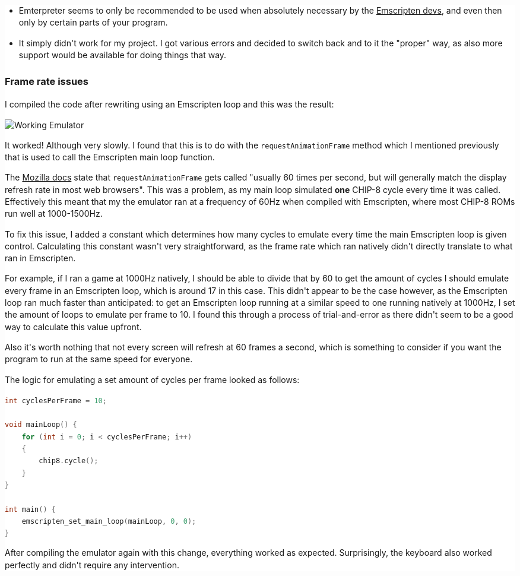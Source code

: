 - Emterpreter seems to only be recommended to be used when absolutely necessary by the [Emscripten devs](https://github.com/emscripten-core/emscripten/issues/8561), and even then only by certain parts of your program.

- It simply didn't work for my project. I got various errors and decided to switch back and to it the "proper" way, as also more support would be available for doing things that way.

### Frame rate issues

I compiled the code after rewriting using an Emscripten loop and this was the result:

![Working Emulator](/img/cpp-chip8-emulator-to-webassembly/working-emulator.png)

It worked! Although very slowly. I found that this is to do with the `requestAnimationFrame` method which I mentioned previously that is used to call the Emscripten main loop function.

The [Mozilla docs](https://developer.mozilla.org/en-US/docs/Web/API/window/requestAnimationFrame) state that `requestAnimationFrame` gets called "usually 60 times per second, but will generally match the display refresh rate in most web browsers". This was a problem, as my main loop simulated **one** CHIP-8 cycle every time it was called. Effectively this meant that my the emulator ran at a frequency of 60Hz when compiled with Emscripten, where most CHIP-8 ROMs run well at 1000-1500Hz.

To fix this issue, I added a constant which determines how many cycles to emulate every time the main Emscripten loop is given control. Calculating this constant wasn't very straightforward, as the frame rate which ran natively didn't directly translate to what ran in Emscripten.

For example, if I ran a game at 1000Hz natively, I should be able to divide that by 60 to get the amount of cycles I should emulate every frame in an Emscripten loop, which is around 17 in this case. This didn't appear to be the case however, as the Emscripten loop ran much faster than anticipated: to get an Emscripten loop running at a similar speed to one running natively at 1000Hz, I set the amount of loops to emulate per frame to 10. I found this through a process of trial-and-error as there didn't seem to be a good way to calculate this value upfront.

Also it's worth nothing that not every screen will refresh at 60 frames a second, which is something to consider if you want the program to run at the same speed for everyone.

The logic for emulating a set amount of cycles per frame looked as follows:

```cpp
int cyclesPerFrame = 10;

void mainLoop() {
    for (int i = 0; i < cyclesPerFrame; i++)
    {
        chip8.cycle();
    }
}

int main() {
    emscripten_set_main_loop(mainLoop, 0, 0);
}
```

After compiling the emulator again with this change, everything worked as expected. Surprisingly, the keyboard also worked perfectly and didn't require any intervention.
